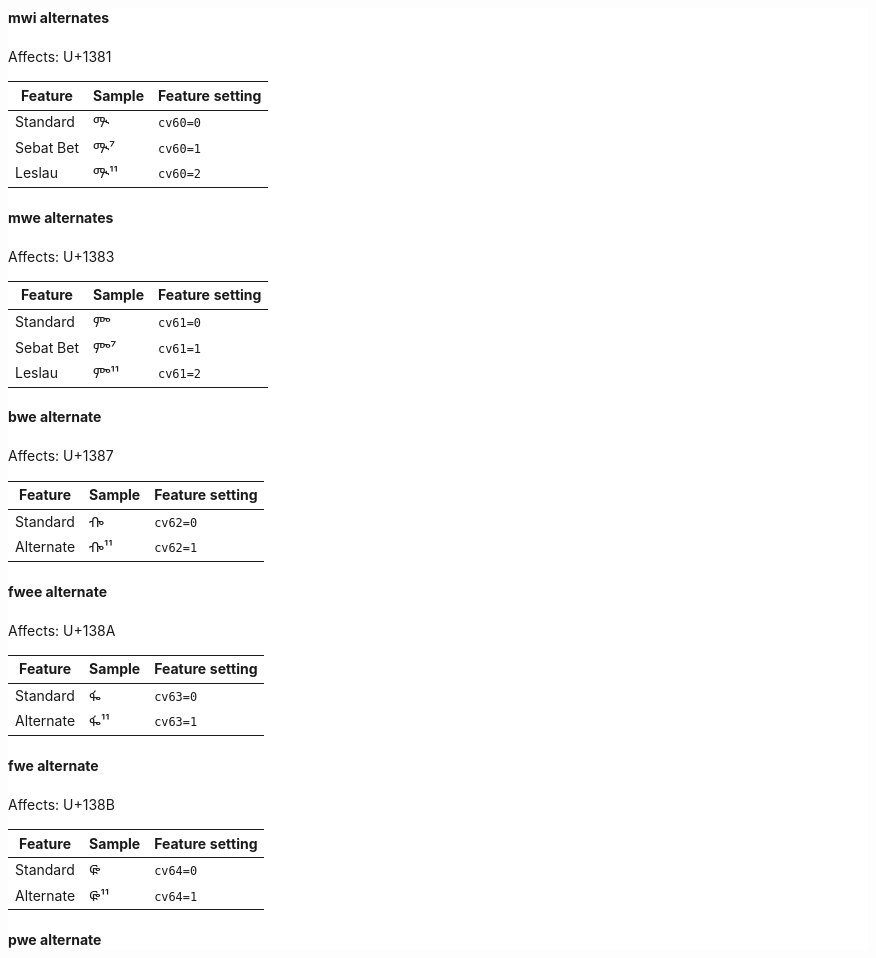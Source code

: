 #### mwi alternates 

<span class='affects'>Affects: U+1381</span>

Feature | Sample | Feature setting
------------- | --------------- | ------------- 
Standard | <span class='abyssinica-R normal'>ᎁ</span> | `cv60=0`
Sebat Bet | <span class='abyssinica-R normal' style='font-feature-settings: "cv60" 1'>ᎁ⁷</span> | `cv60=1`
Leslau | <span class='abyssinica-R normal' style='font-feature-settings: "cv60" 2'>ᎁ¹¹</span> | `cv60=2`

#### mwe alternates 

<span class='affects'>Affects: U+1383</span>

Feature | Sample | Feature setting
------------- | --------------- | ------------- 
Standard | <span class='abyssinica-R normal'>ᎃ</span> | `cv61=0`
Sebat Bet | <span class='abyssinica-R normal' style='font-feature-settings: "cv61" 1'>ᎃ⁷</span> | `cv61=1`
Leslau | <span class='abyssinica-R normal' style='font-feature-settings: "cv61" 2'>ᎃ¹¹</span> | `cv61=2`

#### bwe alternate 

<span class='affects'>Affects: U+1387</span>

Feature | Sample | Feature setting
------------- | --------------- | ------------- 
Standard | <span class='abyssinica-R normal'>ᎇ</span> | `cv62=0`
Alternate | <span class='abyssinica-R normal' style='font-feature-settings: "cv62" 1'>ᎇ¹¹</span> | `cv62=1`

#### fwee alternate 

<span class='affects'>Affects: U+138A</span>

Feature | Sample | Feature setting
------------- | --------------- | ------------- 
Standard | <span class='abyssinica-R normal'>ᎊ</span> | `cv63=0`
Alternate | <span class='abyssinica-R normal' style='font-feature-settings: "cv63" 1'>ᎊ¹¹</span> | `cv63=1`

#### fwe alternate 

<span class='affects'>Affects: U+138B</span>

Feature | Sample | Feature setting
------------- | --------------- | ------------- 
Standard | <span class='abyssinica-R normal'>ᎋ</span> | `cv64=0`
Alternate | <span class='abyssinica-R normal' style='font-feature-settings: "cv64" 1'>ᎋ¹¹</span> | `cv64=1`

#### pwe alternate 
